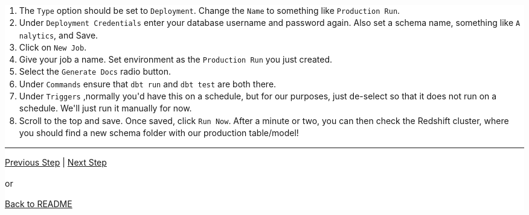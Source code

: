 1. The `Type` option should be set to `Deployment`. Change the `Name` to something like `Production Run`.
1. Under `Deployment Credentials` enter your database username and password again. Also set a schema name, something like `Analytics`, and Save.
1. Click on `New Job`.
1. Give your job a name. Set environment as the `Production Run` you just created.
1. Select the `Generate Docs` radio button.
1. Under `Commands` ensure that `dbt run` and `dbt test` are both there.
1. Under `Triggers` ,normally you'd have this on a schedule, but for our purposes, just de-select so that it does not run on a schedule. We'll just run it manually for now.
1. Scroll to the top and save. Once saved, click `Run Now`. After a minute or two, you can then check the Redshift cluster, where you should find a new schema folder with our production table/model!

---

[Previous Step](docker-airflow.md) | [Next Step](visuals.md)

or

[Back to README](../README.md)